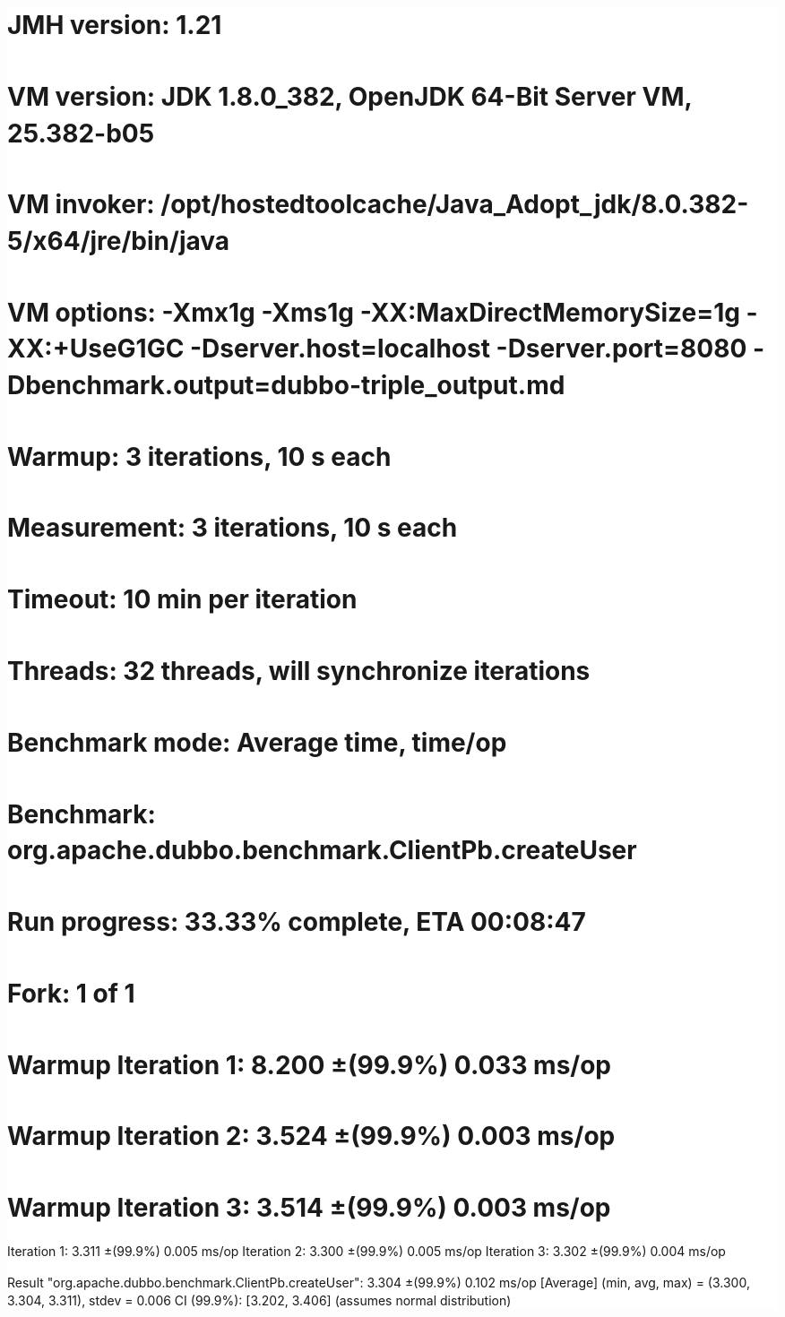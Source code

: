 
# JMH version: 1.21
# VM version: JDK 1.8.0_382, OpenJDK 64-Bit Server VM, 25.382-b05
# VM invoker: /opt/hostedtoolcache/Java_Adopt_jdk/8.0.382-5/x64/jre/bin/java
# VM options: -Xmx1g -Xms1g -XX:MaxDirectMemorySize=1g -XX:+UseG1GC -Dserver.host=localhost -Dserver.port=8080 -Dbenchmark.output=dubbo-triple_output.md
# Warmup: 3 iterations, 10 s each
# Measurement: 3 iterations, 10 s each
# Timeout: 10 min per iteration
# Threads: 32 threads, will synchronize iterations
# Benchmark mode: Average time, time/op
# Benchmark: org.apache.dubbo.benchmark.ClientPb.createUser

# Run progress: 33.33% complete, ETA 00:08:47
# Fork: 1 of 1
# Warmup Iteration   1: 8.200 ±(99.9%) 0.033 ms/op
# Warmup Iteration   2: 3.524 ±(99.9%) 0.003 ms/op
# Warmup Iteration   3: 3.514 ±(99.9%) 0.003 ms/op
Iteration   1: 3.311 ±(99.9%) 0.005 ms/op
Iteration   2: 3.300 ±(99.9%) 0.005 ms/op
Iteration   3: 3.302 ±(99.9%) 0.004 ms/op


Result "org.apache.dubbo.benchmark.ClientPb.createUser":
  3.304 ±(99.9%) 0.102 ms/op [Average]
  (min, avg, max) = (3.300, 3.304, 3.311), stdev = 0.006
  CI (99.9%): [3.202, 3.406] (assumes normal distribution)
